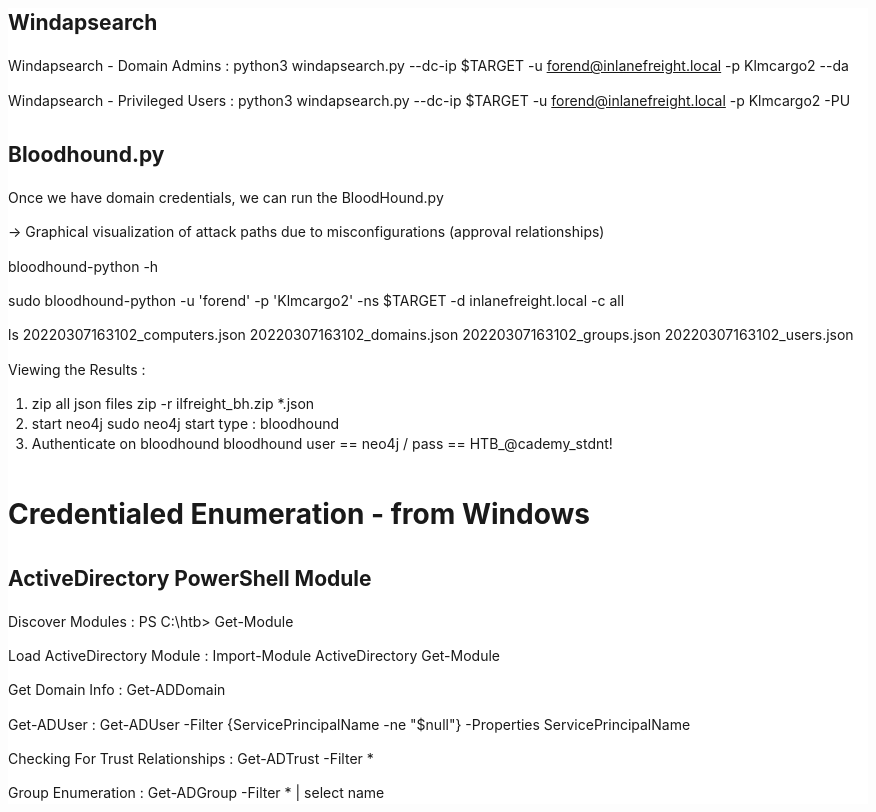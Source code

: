 ## Windapsearch

Windapsearch - Domain Admins :
python3 windapsearch.py --dc-ip $TARGET -u forend@inlanefreight.local -p Klmcargo2 --da

Windapsearch - Privileged Users :
python3 windapsearch.py --dc-ip $TARGET -u forend@inlanefreight.local -p Klmcargo2 -PU

## Bloodhound.py

Once we have domain credentials, we can run the BloodHound.py 

-> Graphical visualization of attack paths due to misconfigurations (approval relationships)

bloodhound-python -h

sudo bloodhound-python -u 'forend' -p 'Klmcargo2' -ns $TARGET -d inlanefreight.local -c all

ls
20220307163102_computers.json  20220307163102_domains.json  20220307163102_groups.json  20220307163102_users.json  

Viewing the Results :

1) zip all json files
zip -r ilfreight_bh.zip *.json
2) start neo4j
sudo neo4j start
type : bloodhound
3) Authenticate on bloodhound
bloodhound
user == neo4j / pass == HTB_@cademy_stdnt!

# Credentialed Enumeration - from Windows

## ActiveDirectory PowerShell Module

Discover Modules :
PS C:\htb> Get-Module

Load ActiveDirectory Module :
Import-Module ActiveDirectory
Get-Module

Get Domain Info :
Get-ADDomain

Get-ADUser :
Get-ADUser -Filter {ServicePrincipalName -ne "$null"} -Properties ServicePrincipalName

Checking For Trust Relationships :
Get-ADTrust -Filter *

Group Enumeration :
Get-ADGroup -Filter * | select name
